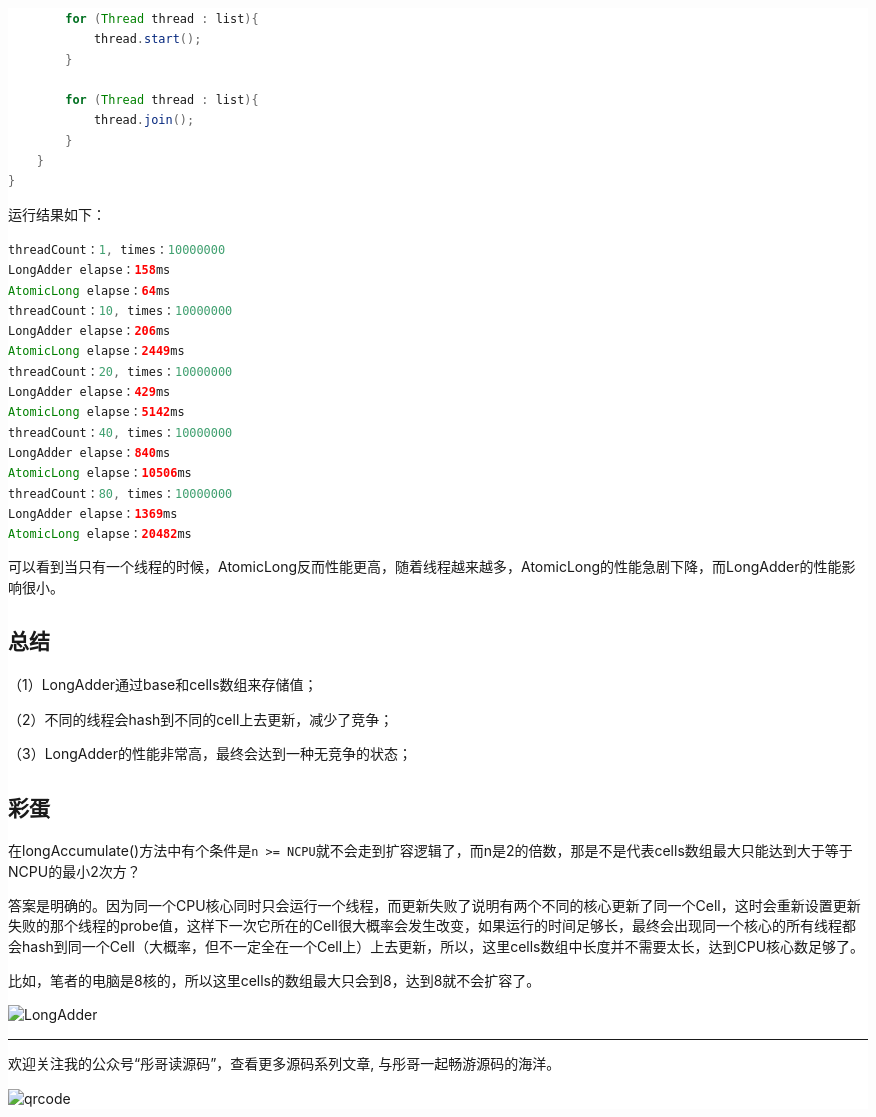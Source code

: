 ```java
        for (Thread thread : list){
            thread.start();
        }

        for (Thread thread : list){
            thread.join();
        }
    }
}
```

运行结果如下：

```java
threadCount：1, times：10000000
LongAdder elapse：158ms
AtomicLong elapse：64ms
threadCount：10, times：10000000
LongAdder elapse：206ms
AtomicLong elapse：2449ms
threadCount：20, times：10000000
LongAdder elapse：429ms
AtomicLong elapse：5142ms
threadCount：40, times：10000000
LongAdder elapse：840ms
AtomicLong elapse：10506ms
threadCount：80, times：10000000
LongAdder elapse：1369ms
AtomicLong elapse：20482ms
```

可以看到当只有一个线程的时候，AtomicLong反而性能更高，随着线程越来越多，AtomicLong的性能急剧下降，而LongAdder的性能影响很小。

## 总结

（1）LongAdder通过base和cells数组来存储值；

（2）不同的线程会hash到不同的cell上去更新，减少了竞争；

（3）LongAdder的性能非常高，最终会达到一种无竞争的状态；

## 彩蛋

在longAccumulate()方法中有个条件是`n >= NCPU`就不会走到扩容逻辑了，而n是2的倍数，那是不是代表cells数组最大只能达到大于等于NCPU的最小2次方？

答案是明确的。因为同一个CPU核心同时只会运行一个线程，而更新失败了说明有两个不同的核心更新了同一个Cell，这时会重新设置更新失败的那个线程的probe值，这样下一次它所在的Cell很大概率会发生改变，如果运行的时间足够长，最终会出现同一个核心的所有线程都会hash到同一个Cell（大概率，但不一定全在一个Cell上）上去更新，所以，这里cells数组中长度并不需要太长，达到CPU核心数足够了。

比如，笔者的电脑是8核的，所以这里cells的数组最大只会到8，达到8就不会扩容了。

![LongAdder](https://gitee.com/alan-tang-tt/yuan/raw/master/死磕%20java并发包/resource/LongAdder1.png)

---

欢迎关注我的公众号“彤哥读源码”，查看更多源码系列文章, 与彤哥一起畅游源码的海洋。

![qrcode](https://gitee.com/alan-tang-tt/yuan/raw/master/死磕%20java集合系列/resource/qrcode_ss.jpg)